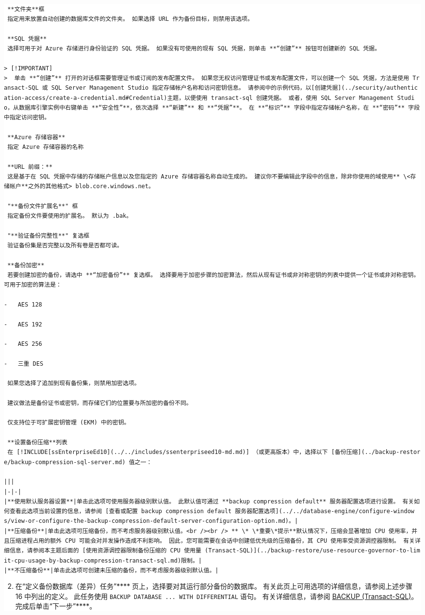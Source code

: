      **文件夹**框  
     指定用来放置自动创建的数据库文件的文件夹。 如果选择 URL 作为备份目标，则禁用该选项。  
  
     **SQL 凭据**  
     选择可用于对 Azure 存储进行身份验证的 SQL 凭据。 如果没有可使用的现有 SQL 凭据，则单击 **“创建”** 按钮可创建新的 SQL 凭据。  
  
    > [!IMPORTANT]  
    >  单击 **“创建”** 打开的对话框需要管理证书或订阅的发布配置文件。 如果您无权访问管理证书或发布配置文件，可以创建一个 SQL 凭据，方法是使用 Transact-SQL 或 SQL Server Management Studio 指定存储帐户名称和访问密钥信息。 请参阅中的示例代码，以[创建凭据](../security/authentication-access/create-a-credential.md#Credential)主题，以便使用 transact-sql 创建凭据。 或者，使用 SQL Server Management Studio，从数据库引擎实例中右键单击 **“安全性”**，依次选择 **“新建”** 和 **“凭据”**。 在 **“标识”** 字段中指定存储帐户名称，在 **“密码”** 字段中指定访问密钥。  
  
     **Azure 存储容器**  
     指定 Azure 存储容器的名称  
  
     **URL 前缀：**  
     这是基于在 SQL 凭据中存储的存储帐户信息以及您指定的 Azure 存储容器名称自动生成的。 建议你不要编辑此字段中的信息，除非你使用的域使用** \<存储帐户**之外的其他格式> blob.core.windows.net。  
  
     "**备份文件扩展名**" 框  
     指定备份文件要使用的扩展名。 默认为 .bak。  
  
     "**验证备份完整性**" 复选框  
     验证备份集是否完整以及所有卷是否都可读。  
  
     **备份加密**  
     若要创建加密的备份，请选中 **“加密备份”** 复选框。 选择要用于加密步骤的加密算法，然后从现有证书或非对称密钥的列表中提供一个证书或非对称密钥。 可用于加密的算法是：  
  
    -   AES 128  
  
    -   AES 192  
  
    -   AES 256  
  
    -   三重 DES  
  
     如果您选择了追加到现有备份集，则禁用加密选项。  
  
     建议做法是备份证书或密钥，而存储它们的位置要与所加密的备份不同。  
  
     仅支持位于可扩展密钥管理 (EKM) 中的密钥。  
  
     **设置备份压缩**列表  
     在 [!INCLUDE[ssEnterpriseEd10](../../includes/ssenterpriseed10-md.md)] （或更高版本）中，选择以下 [备份压缩](../backup-restore/backup-compression-sql-server.md) 值之一：  
  
    |||  
    |-|-|  
    |**使用默认服务器设置**|单击此选项可使用服务器级别默认值。 此默认值可通过 **backup compression default** 服务器配置选项进行设置。 有关如何查看此选项当前设置的信息，请参阅 [查看或配置 backup compression default 服务器配置选项](../../database-engine/configure-windows/view-or-configure-the-backup-compression-default-server-configuration-option.md)。|  
    |**压缩备份**|单击此选项可压缩备份，而不考虑服务器级别默认值。<br /><br /> ** \* \*重要\*提示**默认情况下，压缩会显著增加 CPU 使用率，并且压缩进程占用的额外 CPU 可能会对并发操作造成不利影响。 因此，您可能需要在会话中创建低优先级的压缩备份，其 CPU 使用率受资源调控器限制。 有关详细信息，请参阅本主题后面的 [使用资源调控器限制备份压缩的 CPU 使用量 (Transact-SQL)](../backup-restore/use-resource-governor-to-limit-cpu-usage-by-backup-compression-transact-sql.md)限制。|  
    |**不压缩备份**|单击此选项可创建未压缩的备份，而不考虑服务器级别默认值。|  
  
2.  在“定义备份数据库（差异）任务”**** 页上，选择要对其运行部分备份的数据库。 有关此页上可用选项的详细信息，请参阅上述步骤 16 中列出的定义。 此任务使用 `BACKUP DATABASE ... WITH DIFFERENTIAL` 语句。 有关详细信息，请参阅 [BACKUP (Transact-SQL)](/sql/t-sql/statements/backup-transact-sql)。  完成后单击“下一步”****。  
  